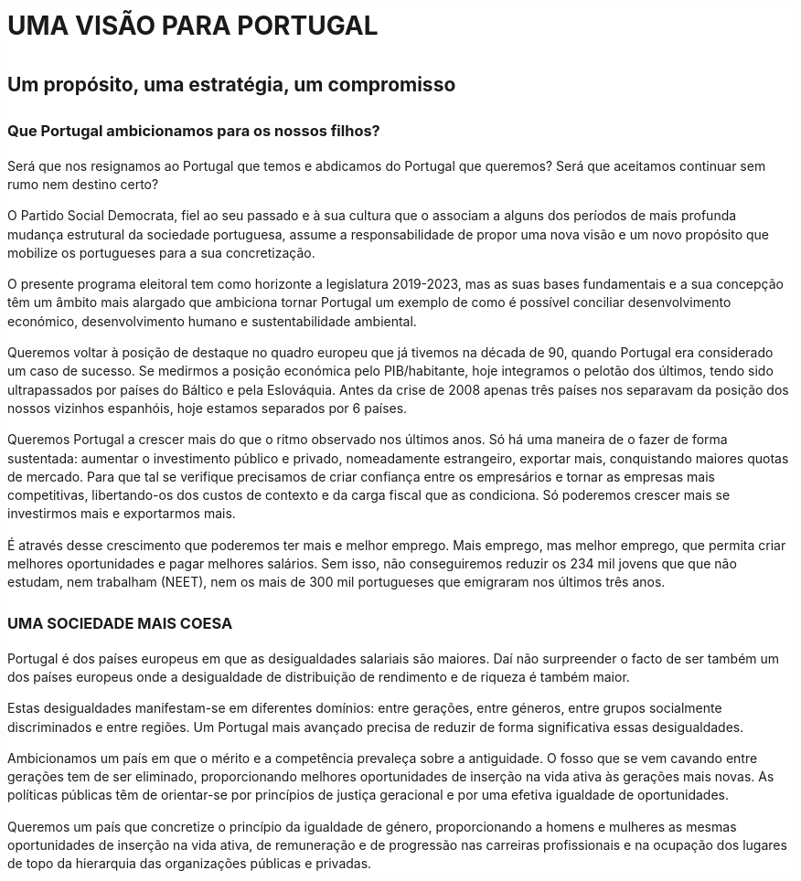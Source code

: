 # UMA VISÃO PARA PORTUGAL
## Um propósito, uma estratégia, um compromisso
### Que Portugal ambicionamos para os nossos filhos?

Será que nos resignamos ao Portugal que temos e abdicamos do Portugal que queremos? Será que aceitamos continuar sem rumo nem destino certo?

O Partido Social Democrata, fiel ao seu passado e à sua cultura que o associam a alguns dos períodos de mais profunda mudança estrutural da sociedade portuguesa, assume a responsabilidade de propor uma nova visão e um novo propósito que mobilize os portugueses para a sua concretização.

O presente programa eleitoral tem como horizonte a legislatura 2019-2023, mas as suas bases fundamentais e a sua concepção têm um âmbito mais alargado que ambiciona tornar Portugal um exemplo de como é possível conciliar desenvolvimento económico, desenvolvimento humano e sustentabilidade ambiental.

Queremos voltar à posição de destaque no quadro europeu que já tivemos na década de 90, quando Portugal era considerado um caso de sucesso. Se medirmos a posição económica pelo PIB/habitante, hoje integramos o pelotão dos últimos, tendo sido ultrapassados por países do Báltico e pela Eslováquia. Antes da crise de 2008 apenas três países nos separavam da posição dos nossos vizinhos espanhóis, hoje estamos separados por 6 países.

Queremos Portugal a crescer mais do que o ritmo observado nos últimos anos. Só há uma maneira de o fazer de forma sustentada: aumentar o investimento público e privado, nomeadamente estrangeiro, exportar mais, conquistando maiores quotas de mercado. Para que tal se verifique precisamos de criar confiança entre os empresários e tornar as empresas mais competitivas, libertando-os dos custos de contexto e da carga fiscal que as condiciona. Só poderemos crescer mais se investirmos mais e exportarmos mais.

É através desse crescimento que poderemos ter mais e melhor emprego. Mais emprego, mas melhor emprego, que permita criar melhores oportunidades e pagar melhores salários. Sem isso, não conseguiremos reduzir os 234 mil jovens que que não estudam, nem trabalham (NEET), nem os mais de 300 mil portugueses que emigraram nos últimos três anos.

### UMA SOCIEDADE MAIS COESA

Portugal é dos países europeus em que as desigualdades salariais são maiores. Daí não surpreender o facto de ser também um dos países europeus onde a desigualdade de distribuição de rendimento e de riqueza é também maior.

Estas desigualdades manifestam-se em diferentes domínios: entre gerações, entre géneros, entre grupos socialmente discriminados e entre regiões. Um Portugal mais avançado precisa de reduzir de forma significativa essas desigualdades.

Ambicionamos um país em que o mérito e a competência prevaleça sobre a antiguidade. O fosso que se vem cavando entre gerações tem de ser eliminado, proporcionando melhores oportunidades de inserção na vida ativa às gerações mais novas. As políticas públicas têm de orientar-se por princípios de justiça geracional e por uma efetiva igualdade de oportunidades.

Queremos um país que concretize o princípio da igualdade de género, proporcionando a homens e mulheres as mesmas oportunidades de inserção na vida ativa, de remuneração e de progressão nas carreiras profissionais e na ocupação dos lugares de topo da hierarquia das organizações públicas e privadas.
